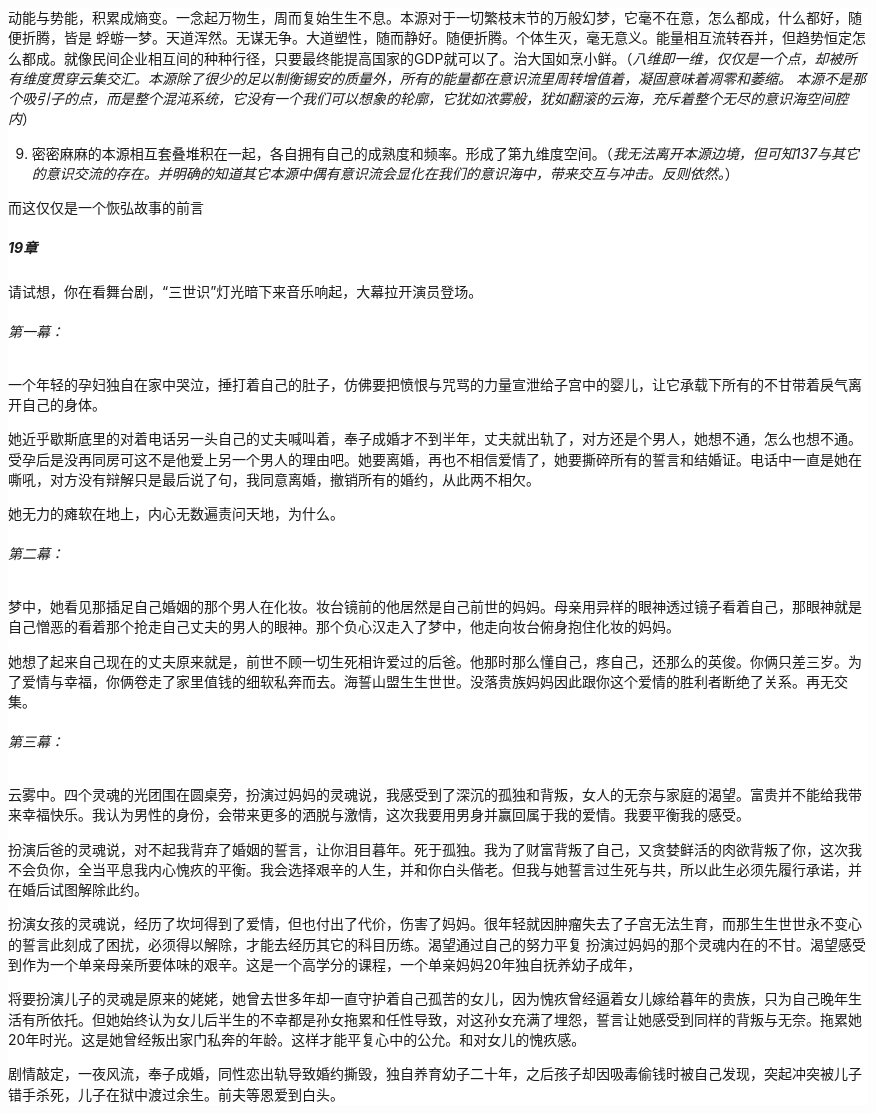 

动能与势能，积累成熵变。一念起万物生，周而复始生生不息。本源对于一切繁枝末节的万般幻梦，它毫不在意，怎么都成，什么都好，随便折腾，皆是 蜉蝣一梦。天道浑然。无谋无争。大道塑性，随而静好。随便折腾。个体生灭，毫无意义。能量相互流转吞并，但趋势恒定怎么都成。就像民间企业相互间的种种行径，只要最终能提高国家的GDP就可以了。治大国如烹小鲜。（*八维即一维，仅仅是一个点，却被所有维度贯穿云集交汇。本源除了很少的足以制衡锡安的质量外，所有的能量都在意识流里周转增值着，凝固意味着凋零和萎缩。 本源不是那个吸引子的点，而是整个混沌系统，它没有一个我们可以想象的轮廓，它犹如浓雾般，犹如翻滚的云海，充斥着整个无尽的意识海空间腔内*）



9. 密密麻麻的本源相互套叠堆积在一起，各自拥有自己的成熟度和频率。形成了第九维度空间。（*我无法离开本源边境，但可知137与其它的意识交流的存在。并明确的知道其它本源中偶有意识流会显化在我们的意识海中，带来交互与冲击。反则依然。*）



而这仅仅是一个恢弘故事的前言



##### 19章

请试想，你在看舞台剧，“三世识”灯光暗下来音乐响起，大幕拉开演员登场。



###### 第一幕：

一个年轻的孕妇独自在家中哭泣，捶打着自己的肚子，仿佛要把愤恨与咒骂的力量宣泄给子宫中的婴儿，让它承载下所有的不甘带着戾气离开自己的身体。

她近乎歇斯底里的对着电话另一头自己的丈夫喊叫着，奉子成婚才不到半年，丈夫就出轨了，对方还是个男人，她想不通，怎么也想不通。 受孕后是没再同房可这不是他爱上另一个男人的理由吧。她要离婚，再也不相信爱情了，她要撕碎所有的誓言和结婚证。电话中一直是她在嘶吼，对方没有辩解只是最后说了句，我同意离婚，撤销所有的婚约，从此两不相欠。

她无力的瘫软在地上，内心无数遍责问天地，为什么。



###### 第二幕：

梦中，她看见那插足自己婚姻的那个男人在化妆。妆台镜前的他居然是自己前世的妈妈。母亲用异样的眼神透过镜子看着自己，那眼神就是自己憎恶的看着那个抢走自己丈夫的男人的眼神。那个负心汉走入了梦中，他走向妆台俯身抱住化妆的妈妈。

她想了起来自己现在的丈夫原来就是，前世不顾一切生死相许爱过的后爸。他那时那么懂自己，疼自己，还那么的英俊。你俩只差三岁。为了爱情与幸福，你俩卷走了家里值钱的细软私奔而去。海誓山盟生生世世。没落贵族妈妈因此跟你这个爱情的胜利者断绝了关系。再无交集。



###### 第三幕：

云雾中。四个灵魂的光团围在圆桌旁，扮演过妈妈的灵魂说，我感受到了深沉的孤独和背叛，女人的无奈与家庭的渴望。富贵并不能给我带来幸福快乐。我认为男性的身份，会带来更多的洒脱与激情，这次我要用男身并赢回属于我的爱情。我要平衡我的感受。



扮演后爸的灵魂说，对不起我背弃了婚姻的誓言，让你泪目暮年。死于孤独。我为了财富背叛了自己，又贪婪鲜活的肉欲背叛了你，这次我不会负你，全当平息我内心愧疚的平衡。我会选择艰辛的人生，并和你白头偕老。但我与她誓言过生死与共，所以此生必须先履行承诺，并在婚后试图解除此约。



扮演女孩的灵魂说，经历了坎坷得到了爱情，但也付出了代价，伤害了妈妈。很年轻就因肿瘤失去了子宫无法生育，而那生生世世永不变心的誓言此刻成了困扰，必须得以解除，才能去经历其它的科目历练。渴望通过自己的努力平复 扮演过妈妈的那个灵魂内在的不甘。渴望感受到作为一个单亲母亲所要体味的艰辛。这是一个高学分的课程，一个单亲妈妈20年独自抚养幼子成年，



将要扮演儿子的灵魂是原来的姥姥，她曾去世多年却一直守护着自己孤苦的女儿，因为愧疚曾经逼着女儿嫁给暮年的贵族，只为自己晚年生活有所依托。但她始终认为女儿后半生的不幸都是孙女拖累和任性导致，对这孙女充满了埋怨，誓言让她感受到同样的背叛与无奈。拖累她20年时光。这是她曾经叛出家门私奔的年龄。这样才能平复心中的公允。和对女儿的愧疚感。



剧情敲定，一夜风流，奉子成婚，同性恋出轨导致婚约撕毁，独自养育幼子二十年，之后孩子却因吸毒偷钱时被自己发现，突起冲突被儿子错手杀死，儿子在狱中渡过余生。前夫等恩爱到白头。
